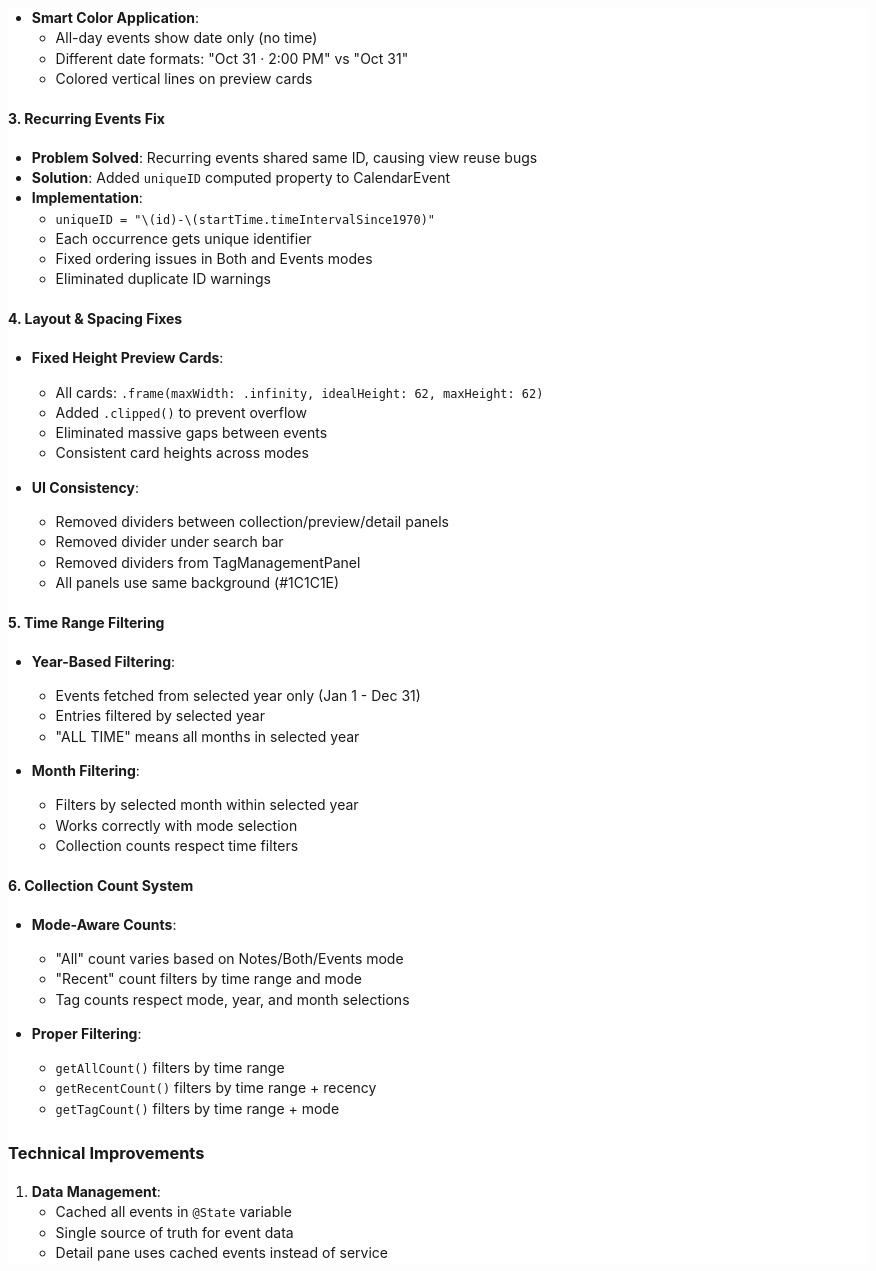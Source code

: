 - **Smart Color Application**:
  - All-day events show date only (no time)
  - Different date formats: "Oct 31 · 2:00 PM" vs "Oct 31"
  - Colored vertical lines on preview cards

#### 3. Recurring Events Fix
- **Problem Solved**: Recurring events shared same ID, causing view reuse bugs
- **Solution**: Added `uniqueID` computed property to CalendarEvent
- **Implementation**:
  - `uniqueID = "\(id)-\(startTime.timeIntervalSince1970)"`
  - Each occurrence gets unique identifier
  - Fixed ordering issues in Both and Events modes
  - Eliminated duplicate ID warnings

#### 4. Layout & Spacing Fixes
- **Fixed Height Preview Cards**:
  - All cards: `.frame(maxWidth: .infinity, idealHeight: 62, maxHeight: 62)`
  - Added `.clipped()` to prevent overflow
  - Eliminated massive gaps between events
  - Consistent card heights across modes

- **UI Consistency**:
  - Removed dividers between collection/preview/detail panels
  - Removed divider under search bar
  - Removed dividers from TagManagementPanel
  - All panels use same background (#1C1C1E)

#### 5. Time Range Filtering
- **Year-Based Filtering**:
  - Events fetched from selected year only (Jan 1 - Dec 31)
  - Entries filtered by selected year
  - "ALL TIME" means all months in selected year

- **Month Filtering**:
  - Filters by selected month within selected year
  - Works correctly with mode selection
  - Collection counts respect time filters

#### 6. Collection Count System
- **Mode-Aware Counts**:
  - "All" count varies based on Notes/Both/Events mode
  - "Recent" count filters by time range and mode
  - Tag counts respect mode, year, and month selections

- **Proper Filtering**:
  - `getAllCount()` filters by time range
  - `getRecentCount()` filters by time range + recency
  - `getTagCount()` filters by time range + mode

### Technical Improvements

1. **Data Management**:
   - Cached all events in `@State` variable
   - Single source of truth for event data
   - Detail pane uses cached events instead of service
